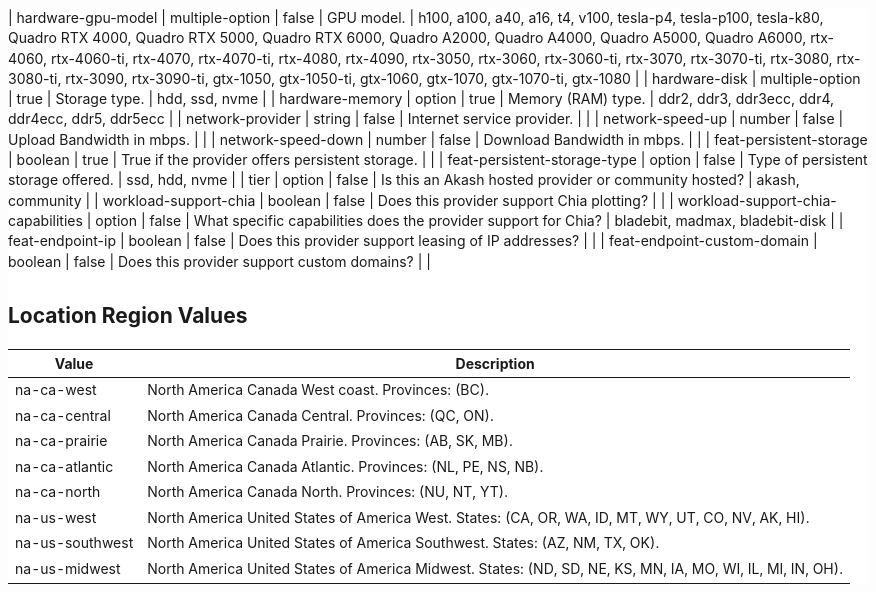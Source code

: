 | hardware-gpu-model           | multiple-option     | false    | GPU model.                                                                                                                            | h100, a100, a40, a16, t4, v100, tesla-p4, tesla-p100, tesla-k80, Quadro RTX 4000, Quadro RTX 5000, Quadro RTX 6000, Quadro A2000, Quadro A4000, Quadro A5000, Quadro A6000, rtx-4060, rtx-4060-ti, rtx-4070, rtx-4070-ti, rtx-4080, rtx-4090, rtx-3050, rtx-3060, rtx-3060-ti, rtx-3070, rtx-3070-ti, rtx-3080, rtx-3080-ti, rtx-3090, rtx-3090-ti, gtx-1050, gtx-1050-ti, gtx-1060, gtx-1070, gtx-1070-ti, gtx-1080 |
| hardware-disk                | multiple-option     | true     | Storage type.                                                                                                                         | hdd, ssd, nvme                                                                                                                   |
| hardware-memory              | option              | true     | Memory (RAM) type.                                                                                                                    | ddr2, ddr3, ddr3ecc, ddr4, ddr4ecc, ddr5, ddr5ecc                                                                                 |
| network-provider             | string              | false    | Internet service provider.                                                                                                            |                                                                                                                                   |
| network-speed-up             | number              | false    | Upload Bandwidth in mbps.                                                                                                            |                                                                                                                                   |
| network-speed-down           | number              | false    | Download Bandwidth in mbps.                                                                                                          |                                                                                                                                   |
| feat-persistent-storage       | boolean             | true     | True if the provider offers persistent storage.                                                                                      |                                                                                                                                   |
| feat-persistent-storage-type  | option              | false    | Type of persistent storage offered.                                                                                      | ssd, hdd, nvme                                                                                                                   |
| tier                         | option              | false    | Is this an Akash hosted provider or community hosted?                                                                               | akash, community                                                                                                                 |
| workload-support-chia         | boolean             | false    | Does this provider support Chia plotting?                                                                                            |                                                                                                                                   |
| workload-support-chia-capabilities | option         | false    | What specific capabilities does the provider support for Chia?                                                                      | bladebit, madmax, bladebit-disk                                                                                                  |
| feat-endpoint-ip             | boolean             | false    | Does this provider support leasing of IP addresses?                                                                                  |                                                                                                                                   |
| feat-endpoint-custom-domain   | boolean             | false    | Does this provider support custom domains?                                                                                           |                                                                                                                                   |

## Location Region Values

| Value         | Description                                                                                                   |
| ------------- | ------------------------------------------------------------------------------------------------------------- |
| na-ca-west    | North America Canada West coast. Provinces: (BC).                                                             |
| na-ca-central | North America Canada Central. Provinces: (QC, ON).                                                            |
| na-ca-prairie | North America Canada Prairie. Provinces: (AB, SK, MB).                                                        |
| na-ca-atlantic| North America Canada Atlantic. Provinces: (NL, PE, NS, NB).                                                   |
| na-ca-north   | North America Canada North. Provinces: (NU, NT, YT).                                                          |
| na-us-west    | North America United States of America West. States: (CA, OR, WA, ID, MT, WY, UT, CO, NV, AK, HI).            |
| na-us-southwest | North America United States of America Southwest. States: (AZ, NM, TX, OK).                                 |
| na-us-midwest | North America United States of America Midwest. States: (ND, SD, NE, KS, MN, IA, MO, WI, IL, MI, IN, OH).     |